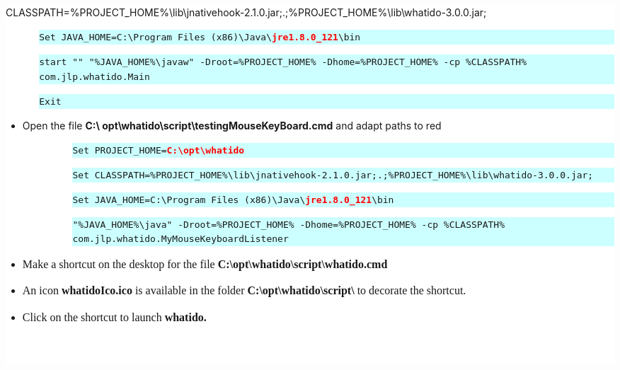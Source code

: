 CLASSPATH=%PROJECT_HOME%\lib\jnativehook-2.1.0.jar;.;%PROJECT_HOME%\lib\whatido-3.0.0.jar;</FONT></FONT></P>
<P LANG="en-GB" STYLE="margin-left: 1.25cm; background: #ccffff"><FONT FACE="Consolas, monospace"><FONT SIZE=2><SPAN STYLE="font-weight: normal">Set
JAVA_HOME=C:\Program Files (x86)\Java\</SPAN><FONT COLOR="#ff0000"><B>jre1.8.0_121</B></FONT><SPAN STYLE="font-weight: normal">\bin</SPAN></FONT></FONT></P>
<P LANG="en-GB" STYLE="margin-left: 1.25cm; background: #ccffff; font-weight: normal">
<FONT FACE="Consolas, monospace"><FONT SIZE=2>start &quot;&quot;
&quot;%JAVA_HOME%\javaw&quot; -Droot=%PROJECT_HOME%
-Dhome=%PROJECT_HOME% -cp %CLASSPATH% com.jlp.whatido.Main </FONT></FONT>
</P>
<P LANG="en-GB" STYLE="margin-left: 1.25cm; background: #ccffff; font-weight: normal">
<FONT FACE="Consolas, monospace"><FONT SIZE=2>Exit</FONT></FONT></P>
<UL>
	<LI><P LANG="en-GB" STYLE="margin-bottom: 0cm"><A NAME="result_box27"></A>
	<SPAN LANG="en"><SPAN STYLE="font-weight: normal">Open the file </SPAN></SPAN><SPAN LANG="en"><B>C:\
	opt\whatido\script\testingMouseKeyBoard.cmd</B></SPAN> <SPAN LANG="en"><SPAN STYLE="font-weight: normal">and
	adapt paths to red</SPAN></SPAN> 
	</P>
</UL>
<P LANG="en-GB" STYLE="margin-left: 2.5cm; background: #ccffff; page-break-before: always">
<FONT FACE="Consolas, monospace"><FONT SIZE=2><SPAN STYLE="font-weight: normal">Set
PROJECT_HOME=</SPAN><FONT COLOR="#ff0000"><B>C:\opt\whatido</B></FONT></FONT></FONT></P>
<P LANG="en-GB" STYLE="margin-left: 2.5cm; background: #ccffff; font-weight: normal">
<FONT FACE="Consolas, monospace"><FONT SIZE=2>Set
CLASSPATH=%PROJECT_HOME%\lib\jnativehook-2.1.0.jar;.;%PROJECT_HOME%\lib\whatido-3.0.0.jar;</FONT></FONT></P>
<P LANG="en-GB" STYLE="margin-left: 2.5cm; background: #ccffff"><FONT FACE="Consolas, monospace"><FONT SIZE=2><SPAN STYLE="font-weight: normal">Set
JAVA_HOME=C:\Program Files (x86)\Java\</SPAN><FONT COLOR="#ff0000"><B>jre1.8.0_121</B></FONT><SPAN STYLE="font-weight: normal">\bin</SPAN></FONT></FONT></P>
<P LANG="en-GB" STYLE="margin-left: 2.5cm; background: #ccffff; font-weight: normal">
<FONT FACE="Consolas, monospace"><FONT SIZE=2>&quot;%JAVA_HOME%\java&quot;
-Droot=%PROJECT_HOME% -Dhome=%PROJECT_HOME% -cp %CLASSPATH%
com.jlp.whatido.MyMouseKeyboardListener </FONT></FONT>
</P>
<UL>
	<LI><P LANG="en-GB" STYLE="margin-bottom: 0cm; background: transparent"><A NAME="result_box28"></A>
	<FONT FACE="Times New Roman, serif"><FONT SIZE=3><SPAN LANG="en"><SPAN STYLE="font-weight: normal">Make
	a shortcut on the desktop for the file</SPAN></SPAN>
	<SPAN LANG="en"><B>C:\opt\whatido\script\whatido.cmd</B></SPAN> </FONT></FONT>
	</P>
	<LI><P LANG="en-GB" STYLE="margin-bottom: 0cm; background: transparent; font-weight: normal">
	<FONT FACE="Times New Roman, serif"><FONT SIZE=3><SPAN LANG="en"><SPAN STYLE="font-weight: normal">An
	 icon  </SPAN></SPAN><SPAN LANG="en"><B>whatidoIco.ico</B></SPAN><SPAN LANG="en"><SPAN STYLE="font-weight: normal">
	 is available in the folder  </SPAN></SPAN><SPAN LANG="en"><B>C:\opt\whatido\script\</B></SPAN><SPAN LANG="en"><SPAN STYLE="font-weight: normal">
	to decorate the shortcut.</SPAN></SPAN></FONT></FONT></P>
	<LI><P LANG="en-GB" STYLE="margin-bottom: 0cm; background: transparent"><A NAME="result_box29"></A>
	<FONT FACE="Times New Roman, serif"><FONT SIZE=3><SPAN LANG="en"><SPAN STYLE="font-weight: normal">Click
	on the shortcut to launch </SPAN></SPAN><SPAN LANG="en"><B>whatido.</B></SPAN>
	</FONT></FONT>
	</P>
</UL>
<P STYLE="background: transparent"><BR><BR>
</P>
</BODY>
</HTML>